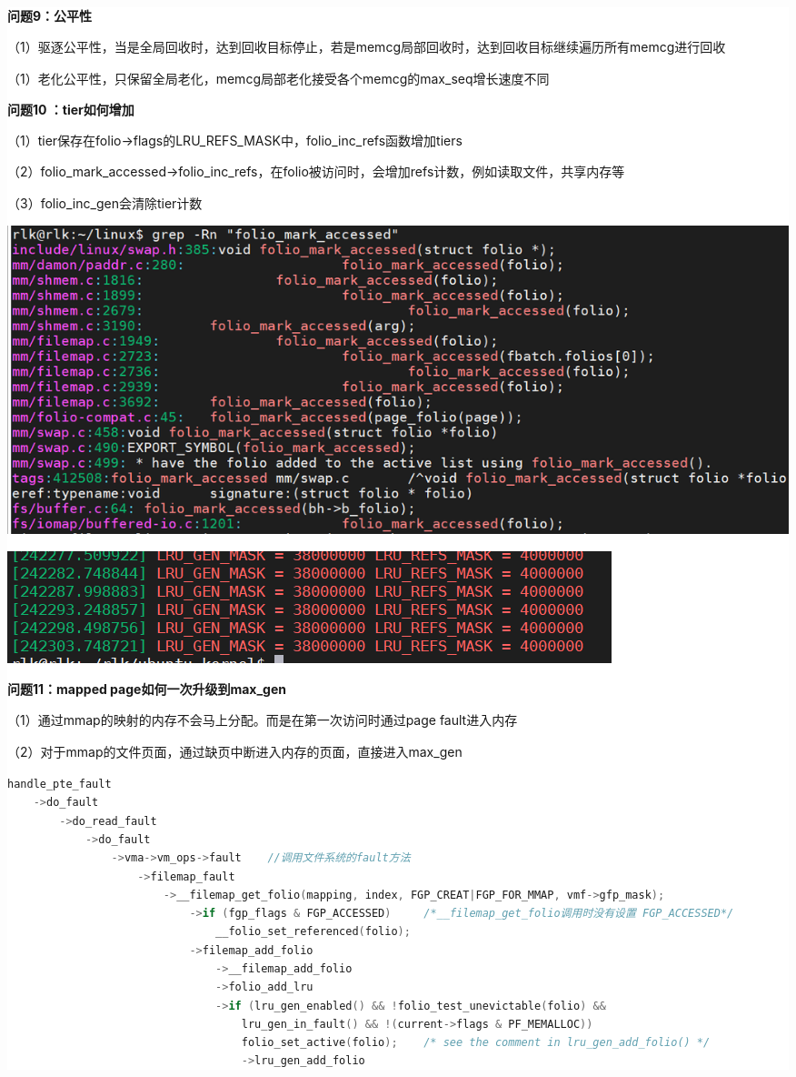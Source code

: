 **问题9：公平性**

（1）驱逐公平性，当是全局回收时，达到回收目标停止，若是memcg局部回收时，达到回收目标继续遍历所有memcg进行回收

（1）老化公平性，只保留全局老化，memcg局部老化接受各个memcg的max_seq增长速度不同

**问题10 ：tier如何增加**

（1）tier保存在folio->flags的LRU_REFS_MASK中，folio_inc_refs函数增加tiers

（2）folio_mark_accessed->folio_inc_refs，在folio被访问时，会增加refs计数，例如读取文件，共享内存等

（3）folio_inc_gen会清除tier计数

![](./image/2.PNG)

![](./image/3.PNG)



**问题11：mapped page如何一次升级到max_gen**

（1）通过mmap的映射的内存不会马上分配。而是在第一次访问时通过page fault进入内存

（2）对于mmap的文件页面，通过缺页中断进入内存的页面，直接进入max_gen

```c
handle_pte_fault
	->do_fault
		->do_read_fault                    
			->do_fault
				->vma->vm_ops->fault	//调用文件系统的fault方法
					->filemap_fault
						->__filemap_get_folio(mapping, index, FGP_CREAT|FGP_FOR_MMAP, vmf->gfp_mask);
							->if (fgp_flags & FGP_ACCESSED)		/*__filemap_get_folio调用时没有设置 FGP_ACCESSED*/
								__folio_set_referenced(folio);
							->filemap_add_folio
								->__filemap_add_folio
								->folio_add_lru
								->if (lru_gen_enabled() && !folio_test_unevictable(folio) &&
									lru_gen_in_fault() && !(current->flags & PF_MEMALLOC))
									folio_set_active(folio);	/* see the comment in lru_gen_add_folio() */
									->lru_gen_add_folio
```